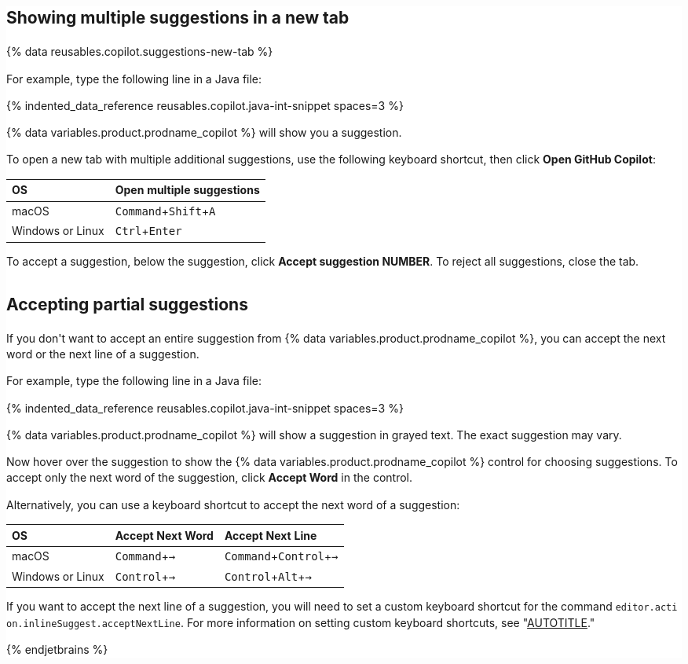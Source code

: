 ## Showing multiple suggestions in a new tab

{% data reusables.copilot.suggestions-new-tab %}

For example, type the following line in a Java file:

{% indented_data_reference reusables.copilot.java-int-snippet spaces=3 %}

{% data variables.product.prodname_copilot %} will show you a suggestion.

To open a new tab with multiple additional suggestions, use the following keyboard shortcut, then click **Open GitHub Copilot**:

| OS | Open multiple suggestions |
| :- | :- |
|macOS|<kbd>Command</kbd>+<kbd>Shift</kbd>+<kbd>A</kbd>|
|Windows or Linux |<kbd>Ctrl</kbd>+<kbd>Enter</kbd>|

To accept a suggestion, below the suggestion, click **Accept suggestion NUMBER**. To reject all suggestions, close the tab.

## Accepting partial suggestions

If you don't want to accept an entire suggestion from {% data variables.product.prodname_copilot %}, you can accept the next word or the next line of a suggestion.

For example, type the following line in a Java file:

{% indented_data_reference reusables.copilot.java-int-snippet spaces=3 %}

{% data variables.product.prodname_copilot %} will show a suggestion in grayed text. The exact suggestion may vary.

Now hover over the suggestion to show the {% data variables.product.prodname_copilot %} control for choosing suggestions. To accept only the next word of the suggestion, click **Accept Word** in the control.

Alternatively, you can use a keyboard shortcut to accept the next word of a suggestion:

| OS | Accept Next Word | Accept Next Line |
| :- | :- | :- |
|macOS|<kbd>Command</kbd>+<kbd>→</kbd>|<kbd>Command</kbd>+<kbd>Control</kbd>+<kbd>→</kbd>|
|Windows or Linux|<kbd>Control</kbd>+<kbd>→</kbd>|<kbd>Control</kbd>+<kbd>Alt</kbd>+<kbd>→</kbd>|

If you want to accept the next line of a suggestion, you will need to set a custom keyboard shortcut for the command `editor.action.inlineSuggest.acceptNextLine`. For more information on setting custom keyboard shortcuts, see "[AUTOTITLE](/copilot/configuring-github-copilot/configuring-github-copilot-in-your-environment)."

{% endjetbrains %}

